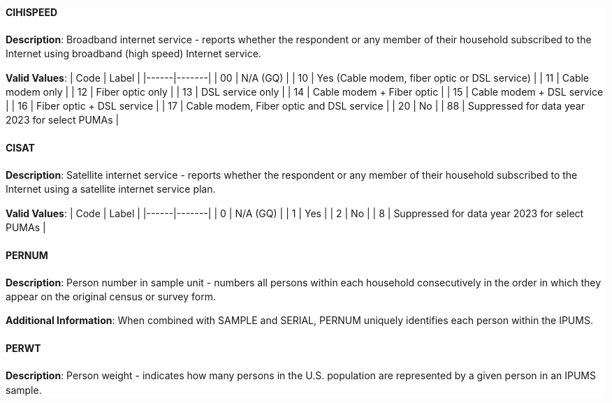 #### CIHISPEED
**Description**: Broadband internet service - reports whether the respondent or any member of their household subscribed to the Internet using broadband (high speed) Internet service.

**Valid Values**:
| Code | Label |
|------|-------|
| 00 | N/A (GQ) |
| 10 | Yes (Cable modem, fiber optic or DSL service) |
| 11 | Cable modem only |
| 12 | Fiber optic only |
| 13 | DSL service only |
| 14 | Cable modem + Fiber optic |
| 15 | Cable modem + DSL service |
| 16 | Fiber optic + DSL service |
| 17 | Cable modem, Fiber optic and DSL service |
| 20 | No |
| 88 | Suppressed for data year 2023 for select PUMAs |

#### CISAT
**Description**: Satellite internet service - reports whether the respondent or any member of their household subscribed to the Internet using a satellite internet service plan.

**Valid Values**:
| Code | Label |
|------|-------|
| 0 | N/A (GQ) |
| 1 | Yes |
| 2 | No |
| 8 | Suppressed for data year 2023 for select PUMAs |

#### PERNUM
**Description**: Person number in sample unit - numbers all persons within each household consecutively in the order in which they appear on the original census or survey form.

**Additional Information**: When combined with SAMPLE and SERIAL, PERNUM uniquely identifies each person within the IPUMS.

#### PERWT
**Description**: Person weight - indicates how many persons in the U.S. population are represented by a given person in an IPUMS sample.
